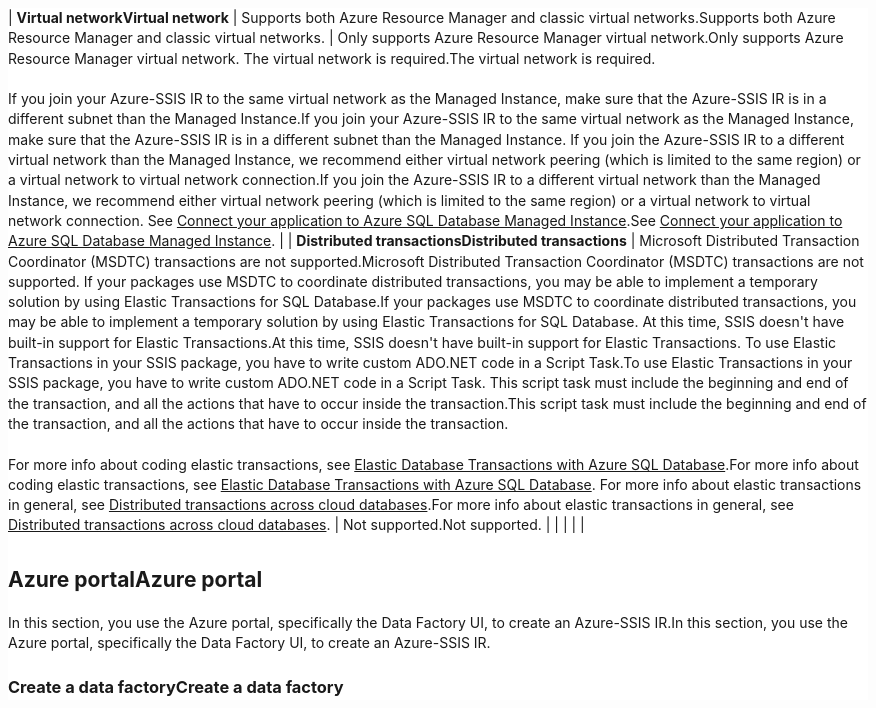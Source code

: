 | <span data-ttu-id="6c5de-165">**Virtual network**</span><span class="sxs-lookup"><span data-stu-id="6c5de-165">**Virtual network**</span></span> | <span data-ttu-id="6c5de-166">Supports both Azure Resource Manager and classic virtual networks.</span><span class="sxs-lookup"><span data-stu-id="6c5de-166">Supports both Azure Resource Manager and classic virtual networks.</span></span> | <span data-ttu-id="6c5de-167">Only supports Azure Resource Manager virtual network.</span><span class="sxs-lookup"><span data-stu-id="6c5de-167">Only supports Azure Resource Manager virtual network.</span></span> <span data-ttu-id="6c5de-168">The virtual network is required.</span><span class="sxs-lookup"><span data-stu-id="6c5de-168">The virtual network is required.</span></span><br/><br/><span data-ttu-id="6c5de-169">If you join your Azure-SSIS IR to the same virtual network as the Managed Instance, make sure that the Azure-SSIS IR is in a different subnet than the  Managed Instance.</span><span class="sxs-lookup"><span data-stu-id="6c5de-169">If you join your Azure-SSIS IR to the same virtual network as the Managed Instance, make sure that the Azure-SSIS IR is in a different subnet than the  Managed Instance.</span></span> <span data-ttu-id="6c5de-170">If you join the Azure-SSIS IR to a different virtual network than the Managed Instance, we recommend either virtual network peering (which is limited to the same region) or a virtual network to virtual network connection.</span><span class="sxs-lookup"><span data-stu-id="6c5de-170">If you join the Azure-SSIS IR to a different virtual network than the Managed Instance, we recommend either virtual network peering (which is limited to the same region) or a virtual network to virtual network connection.</span></span> <span data-ttu-id="6c5de-171">See [Connect your application to Azure SQL Database Managed Instance](../sql-database/sql-database-managed-instance-connect-app.md).</span><span class="sxs-lookup"><span data-stu-id="6c5de-171">See [Connect your application to Azure SQL Database Managed Instance](../sql-database/sql-database-managed-instance-connect-app.md).</span></span> |
| <span data-ttu-id="6c5de-172">**Distributed transactions**</span><span class="sxs-lookup"><span data-stu-id="6c5de-172">**Distributed transactions**</span></span> | <span data-ttu-id="6c5de-173">Microsoft Distributed Transaction Coordinator (MSDTC) transactions are not supported.</span><span class="sxs-lookup"><span data-stu-id="6c5de-173">Microsoft Distributed Transaction Coordinator (MSDTC) transactions are not supported.</span></span> <span data-ttu-id="6c5de-174">If your packages use MSDTC to coordinate distributed transactions, you may be able to implement a temporary solution by using Elastic Transactions for SQL Database.</span><span class="sxs-lookup"><span data-stu-id="6c5de-174">If your packages use MSDTC to coordinate distributed transactions, you may be able to implement a temporary solution by using Elastic Transactions for SQL Database.</span></span> <span data-ttu-id="6c5de-175">At this time, SSIS doesn't have built-in support for Elastic Transactions.</span><span class="sxs-lookup"><span data-stu-id="6c5de-175">At this time, SSIS doesn't have built-in support for Elastic Transactions.</span></span> <span data-ttu-id="6c5de-176">To use Elastic Transactions in your SSIS package, you have to write custom ADO.NET code in a Script Task.</span><span class="sxs-lookup"><span data-stu-id="6c5de-176">To use Elastic Transactions in your SSIS package, you have to write custom ADO.NET code in a Script Task.</span></span> <span data-ttu-id="6c5de-177">This script task must include the beginning and end of the transaction, and all the actions that have to occur inside the transaction.</span><span class="sxs-lookup"><span data-stu-id="6c5de-177">This script task must include the beginning and end of the transaction, and all the actions that have to occur inside the transaction.</span></span><br/><br/><span data-ttu-id="6c5de-178">For more info about coding elastic transactions, see [Elastic Database Transactions with Azure SQL Database](https://azure.microsoft.com/en-us/blog/elastic-database-transactions-with-azure-sql-database/).</span><span class="sxs-lookup"><span data-stu-id="6c5de-178">For more info about coding elastic transactions, see [Elastic Database Transactions with Azure SQL Database](https://azure.microsoft.com/en-us/blog/elastic-database-transactions-with-azure-sql-database/).</span></span> <span data-ttu-id="6c5de-179">For more info about elastic transactions in general, see [Distributed transactions across cloud databases](../sql-database/sql-database-elastic-transactions-overview.md).</span><span class="sxs-lookup"><span data-stu-id="6c5de-179">For more info about elastic transactions in general, see [Distributed transactions across cloud databases](../sql-database/sql-database-elastic-transactions-overview.md).</span></span> | <span data-ttu-id="6c5de-180">Not supported.</span><span class="sxs-lookup"><span data-stu-id="6c5de-180">Not supported.</span></span> |
| | | |

## <a name="azure-portal"></a><span data-ttu-id="6c5de-181">Azure portal</span><span class="sxs-lookup"><span data-stu-id="6c5de-181">Azure portal</span></span>
<span data-ttu-id="6c5de-182">In this section, you use the Azure portal, specifically the Data Factory UI, to create an Azure-SSIS IR.</span><span class="sxs-lookup"><span data-stu-id="6c5de-182">In this section, you use the Azure portal, specifically the Data Factory UI, to create an Azure-SSIS IR.</span></span> 

### <a name="create-a-data-factory"></a><span data-ttu-id="6c5de-183">Create a data factory</span><span class="sxs-lookup"><span data-stu-id="6c5de-183">Create a data factory</span></span> 